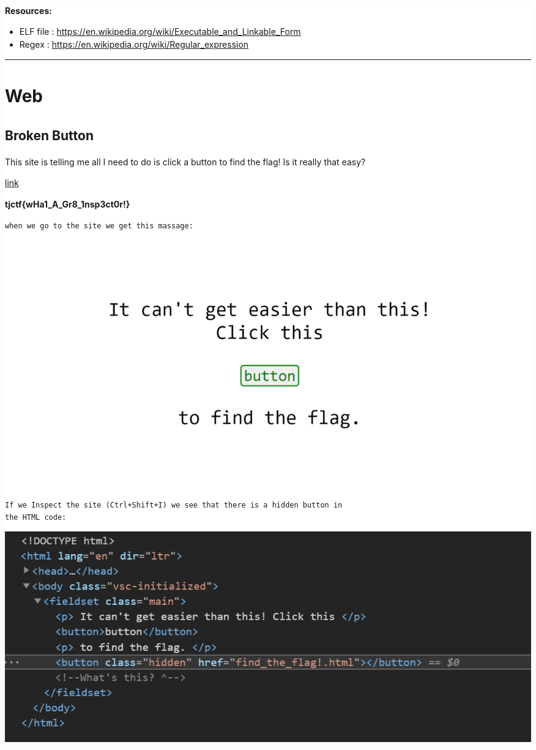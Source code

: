 **Resources:**
* ELF file : https://en.wikipedia.org/wiki/Executable_and_Linkable_Form
* Regex : https://en.wikipedia.org/wiki/Regular_expression

***

# Web

## Broken Button
This site is telling me all I need to do is click a button to find the flag! Is it really that easy?

[link](https://broken_button.tjctf.org/)

**tjctf{wHa1_A_Gr8_1nsp3ct0r!}**

```
when we go to the site we get this massage:
```
![](assets//images//broken_button_1.png)
```
If we Inspect the site (Ctrl+Shift+I) we see that there is a hidden button in
the HTML code:
```
![](assets//images//broken_button_2.png)
```
```